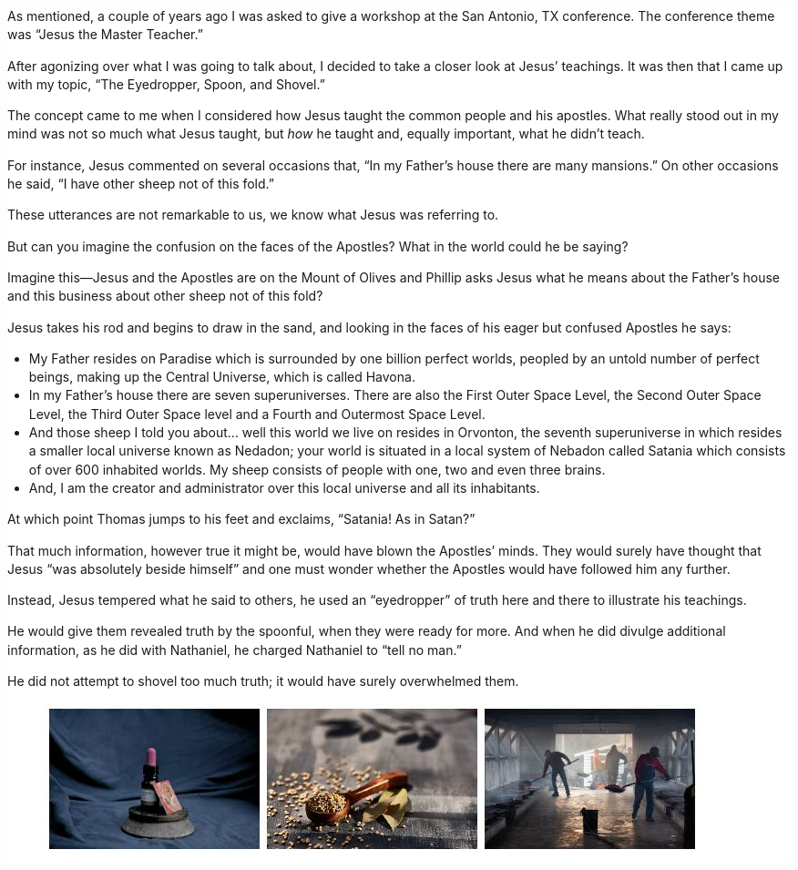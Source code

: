 As mentioned, a couple of years ago I was asked to give a workshop at the San Antonio, TX conference. The conference theme was “Jesus the Master Teacher.”

After agonizing over what I was going to talk about, I decided to take a closer look at Jesus’ teachings. It was then that I came up with my topic, “The Eyedropper, Spoon, and Shovel.”

The concept came to me when I considered how Jesus taught the common people and his apostles. What really stood out in my mind was not so much what Jesus taught, but _how_ he taught and, equally important, what he didn’t teach.

For instance, Jesus commented on several occasions that, “In my Father’s house there are many mansions.” On other occasions he said, “I have other sheep not of this fold.”

These utterances are not remarkable to us, we know what Jesus was referring to.

But can you imagine the confusion on the faces of the Apostles? What in the world could he be saying?

Imagine this—Jesus and the Apostles are on the Mount of Olives and Phillip asks Jesus what he means about the Father’s house and this business about other sheep not of this fold?

Jesus takes his rod and begins to draw in the sand, and looking in the faces of his eager but confused Apostles he says:

- My Father resides on Paradise which is surrounded by one billion perfect worlds, peopled by an untold number of perfect beings, making up the Central Universe, which is called Havona.
- In my Father’s house there are seven superuniverses. There are also the First Outer Space Level, the Second Outer Space Level, the Third Outer Space level and a Fourth and Outermost Space Level.
- And those sheep I told you about… well this world we live on resides in Orvonton, the seventh superuniverse in which resides a smaller local universe known as Nedadon; your world is situated in a local system of Nebadon called Satania which consists of over 600 inhabited worlds. My sheep consists of people with one, two and even three brains.
- And, I am the creator and administrator over this local universe and all its inhabitants.

At which point Thomas jumps to his feet and exclaims, “Satania! As in Satan?”

That much information, however true it might be, would have blown the Apostles’ minds. They would surely have thought that Jesus “was absolutely beside himself” and one must wonder whether the Apostles would have followed him any further.

Instead, Jesus tempered what he said to others, he used an “eyedropper” of truth here and there to illustrate his teachings.

He would give them revealed truth by the spoonful, when they were ready for more. And when he did divulge additional information, as he did with Nathaniel, he charged Nathaniel to “tell no man.”

He did not attempt to shovel too much truth; it would have surely overwhelmed them.

<figure id="Figure_2" class="image urantiapedia">
<img src="../../../image/article/IUA_Tidings/eye-dropper-spoon-shovel.jpg">
</figure>
